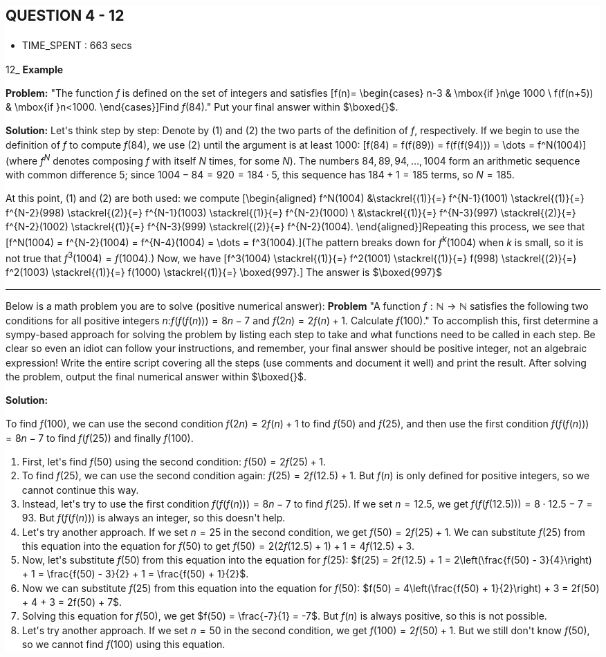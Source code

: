 

## QUESTION 4 - 12 
- TIME_SPENT : 663 secs

12_
**Example**

**Problem:** 
"The function $f$ is defined on the set of integers and satisfies \[f(n)= \begin{cases}  n-3 & \mbox{if }n\ge 1000 \\  f(f(n+5)) & \mbox{if }n<1000. \end{cases}\]Find $f(84)$."
Put your final answer within $\boxed{}$.

**Solution:** 
Let's think step by step:
Denote by (1) and (2) the two parts of the definition of $f$, respectively. If we begin to use the definition of $f$ to compute $f(84)$, we use (2) until the argument is at least $1000$: \[f(84) = f(f(89)) = f(f(f(94))) = \dots = f^N(1004)\](where $f^N$ denotes composing $f$ with itself $N$ times, for some $N$). The numbers $84, 89, 94, \dots, 1004$ form an arithmetic sequence with common difference $5$; since $1004 - 84 = 920 = 184 \cdot 5$, this sequence has $184 + 1 = 185$ terms, so $N = 185$.

At this point, (1) and (2) are both used: we compute \[\begin{aligned} f^N(1004) &\stackrel{(1)}{=} f^{N-1}(1001) \stackrel{(1)}{=} f^{N-2}(998) \stackrel{(2)}{=} f^{N-1}(1003) \stackrel{(1)}{=} f^{N-2}(1000) \\ &\stackrel{(1)}{=} f^{N-3}(997) \stackrel{(2)}{=} f^{N-2}(1002) \stackrel{(1)}{=} f^{N-3}(999) \stackrel{(2)}{=} f^{N-2}(1004). \end{aligned}\]Repeating this process, we see that \[f^N(1004) = f^{N-2}(1004) = f^{N-4}(1004) = \dots = f^3(1004).\](The pattern breaks down for $f^k(1004)$ when $k$ is small, so it is not true that $f^3(1004) = f(1004)$.) Now, we have \[f^3(1004) \stackrel{(1)}{=} f^2(1001) \stackrel{(1)}{=} f(998) \stackrel{(2)}{=} f^2(1003) \stackrel{(1)}{=} f(1000) \stackrel{(1)}{=} \boxed{997}.\] The answer is $\boxed{997}$


---

Below is a math problem you are to solve (positive numerical answer):
**Problem**
"A function $f: \mathbb N \to \mathbb N$ satisfies the following two conditions for all positive integers $n$:$f(f(f(n)))=8n-7$ and $f(2n)=2f(n)+1$. Calculate $f(100)$."
To accomplish this, first determine a sympy-based approach for solving the problem by listing each step to take and what functions need to be called in each step. Be clear so even an idiot can follow your instructions, and remember, your final answer should be positive integer, not an algebraic expression!
Write the entire script covering all the steps (use comments and document it well) and print the result. After solving the problem, output the final numerical answer within $\boxed{}$.

**Solution:** 



To find $f(100)$, we can use the second condition $f(2n) = 2f(n) + 1$ to find $f(50)$ and $f(25)$, and then use the first condition $f(f(f(n))) = 8n - 7$ to find $f(f(25))$ and finally $f(100)$.

1. First, let's find $f(50)$ using the second condition: $f(50) = 2f(25) + 1$.
2. To find $f(25)$, we can use the second condition again: $f(25) = 2f(12.5) + 1$. But $f(n)$ is only defined for positive integers, so we cannot continue this way.
3. Instead, let's try to use the first condition $f(f(f(n))) = 8n - 7$ to find $f(25)$. If we set $n = 12.5$, we get $f(f(f(12.5))) = 8 \cdot 12.5 - 7 = 93$. But $f(f(f(n)))$ is always an integer, so this doesn't help.
4. Let's try another approach. If we set $n = 25$ in the second condition, we get $f(50) = 2f(25) + 1$. We can substitute $f(25)$ from this equation into the equation for $f(50)$ to get $f(50) = 2(2f(12.5) + 1) + 1 = 4f(12.5) + 3$.
5. Now, let's substitute $f(50)$ from this equation into the equation for $f(25)$: $f(25) = 2f(12.5) + 1 = 2\left(\frac{f(50) - 3}{4}\right) + 1 = \frac{f(50) - 3}{2} + 1 = \frac{f(50) + 1}{2}$.
6. Now we can substitute $f(25)$ from this equation into the equation for $f(50)$: $f(50) = 4\left(\frac{f(50) + 1}{2}\right) + 3 = 2f(50) + 4 + 3 = 2f(50) + 7$.
7. Solving this equation for $f(50)$, we get $f(50) = \frac{-7}{1} = -7$. But $f(n)$ is always positive, so this is not possible.
8. Let's try another approach. If we set $n = 50$ in the second condition, we get $f(100) = 2f(50) + 1$. But we still don't know $f(50)$, so we cannot find $f(100)$ using this equation.